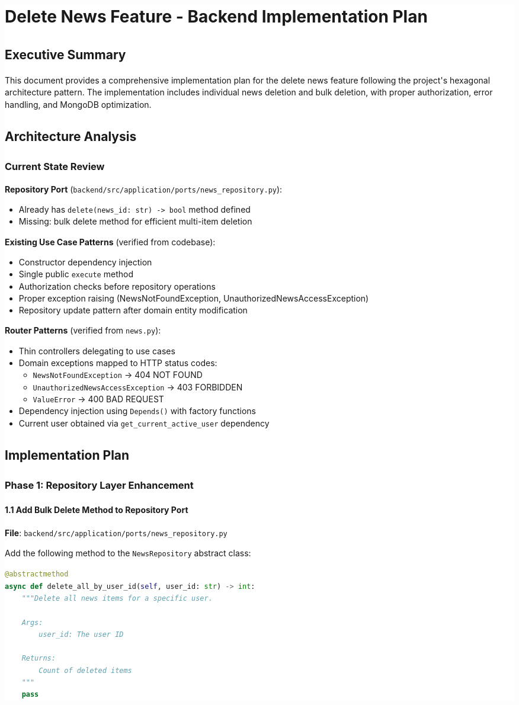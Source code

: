 # Delete News Feature - Backend Implementation Plan

## Executive Summary

This document provides a comprehensive implementation plan for the delete news feature following the project's hexagonal architecture pattern. The implementation includes individual news deletion and bulk deletion, with proper authorization, error handling, and MongoDB optimization.

## Architecture Analysis

### Current State Review

**Repository Port** (`backend/src/application/ports/news_repository.py`):
- Already has `delete(news_id: str) -> bool` method defined
- Missing: bulk delete method for efficient multi-item deletion

**Existing Use Case Patterns** (verified from codebase):
- Constructor dependency injection
- Single public `execute` method
- Authorization checks before repository operations
- Proper exception raising (NewsNotFoundException, UnauthorizedNewsAccessException)
- Repository update pattern after domain entity modification

**Router Patterns** (verified from `news.py`):
- Thin controllers delegating to use cases
- Domain exceptions mapped to HTTP status codes:
  - `NewsNotFoundException` -> 404 NOT FOUND
  - `UnauthorizedNewsAccessException` -> 403 FORBIDDEN
  - `ValueError` -> 400 BAD REQUEST
- Dependency injection using `Depends()` with factory functions
- Current user obtained via `get_current_active_user` dependency

## Implementation Plan

### Phase 1: Repository Layer Enhancement

#### 1.1 Add Bulk Delete Method to Repository Port

**File**: `backend/src/application/ports/news_repository.py`

Add the following method to the `NewsRepository` abstract class:

```python
@abstractmethod
async def delete_all_by_user_id(self, user_id: str) -> int:
    """Delete all news items for a specific user.

    Args:
        user_id: The user ID

    Returns:
        Count of deleted items
    """
    pass
```
